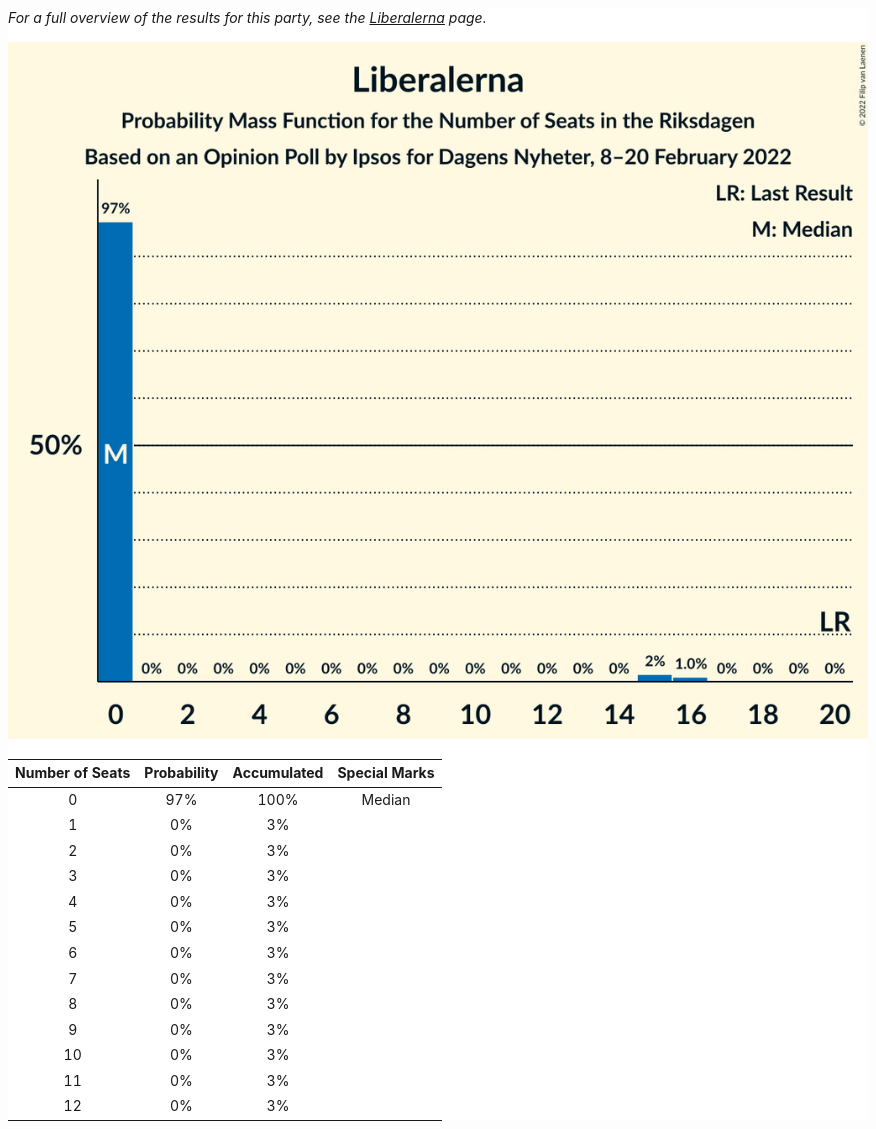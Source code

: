 *For a full overview of the results for this party, see the [Liberalerna](party-liberalerna.html) page.*

![Graph with seats probability mass function not yet produced](2022-02-20-Ipsos-seats-pmf-liberalerna.png "Seats Probability Mass Function")

| Number of Seats | Probability | Accumulated | Special Marks |
|:---------------:|:-----------:|:-----------:|:-------------:|
| 0 | 97% | 100% | Median |
| 1 | 0% | 3% |  |
| 2 | 0% | 3% |  |
| 3 | 0% | 3% |  |
| 4 | 0% | 3% |  |
| 5 | 0% | 3% |  |
| 6 | 0% | 3% |  |
| 7 | 0% | 3% |  |
| 8 | 0% | 3% |  |
| 9 | 0% | 3% |  |
| 10 | 0% | 3% |  |
| 11 | 0% | 3% |  |
| 12 | 0% | 3% |  |